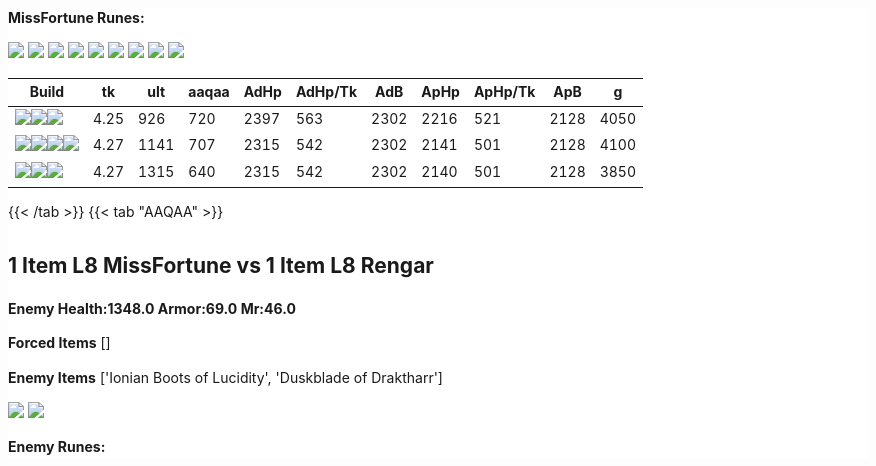 

**MissFortune Runes:**


![](/Styles/Precision/PressTheAttack/PressTheAttack.png)
![](/Styles/Precision/Overheal.png)
![](/Styles/Precision/LegendBloodline/LegendBloodline.png)
![](/Styles/Precision/CutDown/CutDown.png)
![](/Styles/Sorcery/AbsoluteFocus/AbsoluteFocus.png)
![](/Styles/Sorcery/GatheringStorm/GatheringStorm.png)
![](/StatMods/StatModsAttackSpeedIcon.png)
![](/StatMods/StatModsAdaptiveForceIcon.png)
![](/StatMods/StatModsArmorIcon.png)





 Build |tk|ult|aaqaa|AdHp|AdHp/Tk|AdB|ApHp|ApHp/Tk|ApB|g
-|-|-|-|-|-|-|-|-|-|-
![](/item/3153.png)![](/item/1001.png)![](/item/1055.png)|4.25|926|720|2397|563|2302|2216|521|2128|4050
![](/item/3095.png)![](/item/1001.png)![](/item/1055.png)![](/item/1036.png)|4.27|1141|707|2315|542|2302|2141|501|2128|4100
![](/item/6691.png)![](/item/1001.png)![](/item/1055.png)|4.27|1315|640|2315|542|2302|2140|501|2128|3850
{{< /tab >}}
{{< tab "AAQAA" >}}

## 1 Item L8 MissFortune vs 1 Item L8 Rengar

**Enemy Health:1348.0 Armor:69.0 Mr:46.0**


**Forced Items** []








**Enemy Items** ['Ionian Boots of Lucidity', 'Duskblade of Draktharr']





![](/item/3158.png)
![](/item/6691.png)



**Enemy Runes:**



